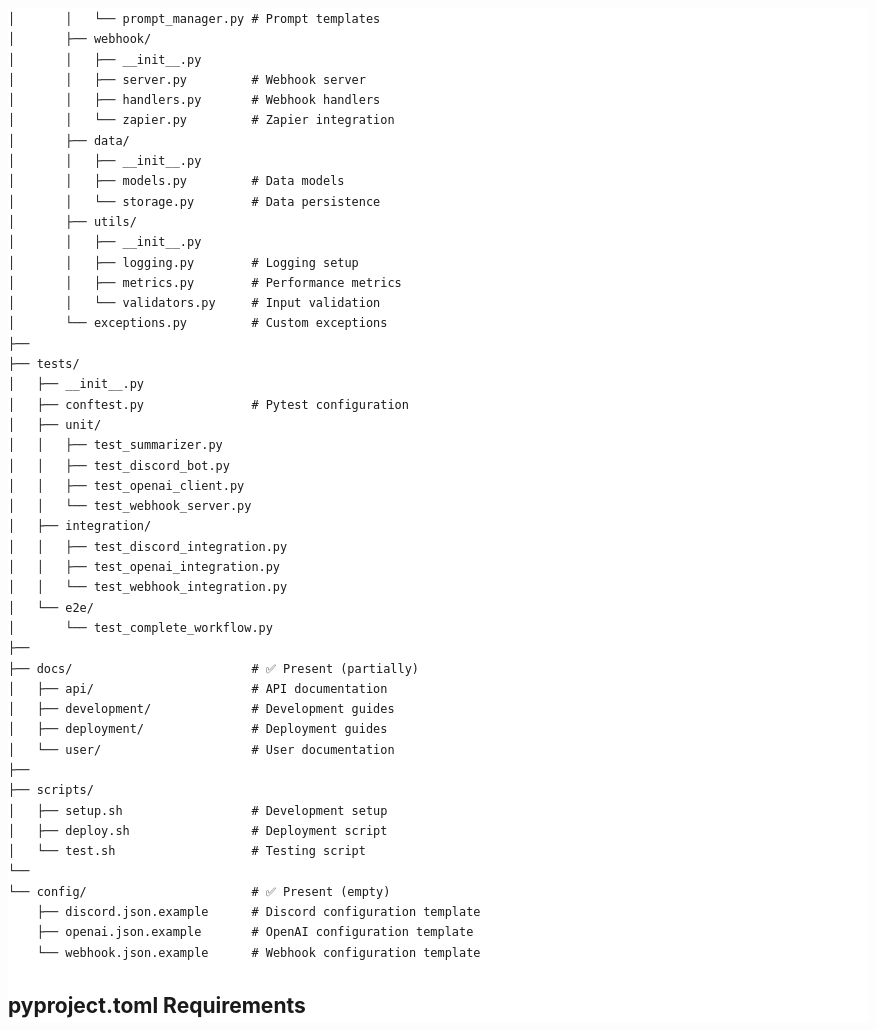 ```
│       │   └── prompt_manager.py # Prompt templates
│       ├── webhook/
│       │   ├── __init__.py
│       │   ├── server.py         # Webhook server
│       │   ├── handlers.py       # Webhook handlers
│       │   └── zapier.py         # Zapier integration
│       ├── data/
│       │   ├── __init__.py
│       │   ├── models.py         # Data models
│       │   └── storage.py        # Data persistence
│       ├── utils/
│       │   ├── __init__.py
│       │   ├── logging.py        # Logging setup
│       │   ├── metrics.py        # Performance metrics
│       │   └── validators.py     # Input validation
│       └── exceptions.py         # Custom exceptions
├── 
├── tests/
│   ├── __init__.py
│   ├── conftest.py               # Pytest configuration
│   ├── unit/
│   │   ├── test_summarizer.py
│   │   ├── test_discord_bot.py
│   │   ├── test_openai_client.py
│   │   └── test_webhook_server.py
│   ├── integration/
│   │   ├── test_discord_integration.py
│   │   ├── test_openai_integration.py
│   │   └── test_webhook_integration.py
│   └── e2e/
│       └── test_complete_workflow.py
├── 
├── docs/                         # ✅ Present (partially)
│   ├── api/                      # API documentation
│   ├── development/              # Development guides
│   ├── deployment/               # Deployment guides
│   └── user/                     # User documentation
├──
├── scripts/
│   ├── setup.sh                  # Development setup
│   ├── deploy.sh                 # Deployment script
│   └── test.sh                   # Testing script
└──
└── config/                       # ✅ Present (empty)
    ├── discord.json.example      # Discord configuration template
    ├── openai.json.example       # OpenAI configuration template
    └── webhook.json.example      # Webhook configuration template
```

## pyproject.toml Requirements
